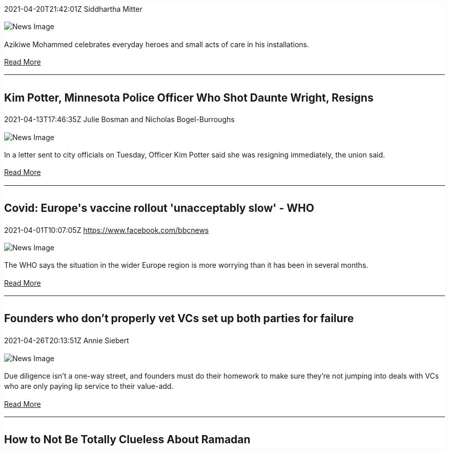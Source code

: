 2021-04-20T21:42:01Z Siddhartha Mitter

![News Image](https://static01.nyt.com/images/2021/04/23/arts/22Azikiwe-lastchance-6/22Azikiwe-lastchance-6-facebookJumbo.jpg)

Azikiwe Mohammed celebrates everyday heroes and small acts of care in his installations.

[Read More](https://www.nytimes.com/2021/04/20/arts/design/azikiwe-mohammed-yeh-art-gallery.html)

---
    
## Kim Potter, Minnesota Police Officer Who Shot Daunte Wright, Resigns

2021-04-13T17:46:35Z Julie Bosman and Nicholas Bogel-Burroughs

![News Image](https://static01.nyt.com/images/2021/04/13/multimedia/13chauvin-trial-blog-potter/13chauvin-trial-blog-potter-facebookJumbo.jpg)

In a letter sent to city officials on Tuesday, Officer Kim Potter said she was resigning immediately, the union said.

[Read More](https://www.nytimes.com/2021/04/13/us/kim-potter-daunte-wright-resigns.html)

---
    
## Covid: Europe's vaccine rollout 'unacceptably slow' - WHO

2021-04-01T10:07:05Z <https://www.facebook.com/bbcnews>

![News Image](https://ichef.bbci.co.uk/news/1024/branded_news/0761/production/_117798810_066524174-1.jpg)

The WHO says the situation in the wider Europe region is more worrying than it has been in several months.

[Read More](https://www.bbc.co.uk/news/world-europe-56600660)

---
    
## Founders who don’t properly vet VCs set up both parties for failure

2021-04-26T20:13:51Z Annie Siebert

![News Image](https://techcrunch.com/wp-content/uploads/2021/04/GettyImages-88150881.jpg?w=601)

Due diligence isn’t a one-way street, and founders must do their homework to make sure they’re not jumping into deals with VCs who are only paying lip service to their value-add.

[Read More](http://techcrunch.com/2021/04/26/founders-who-dont-properly-vet-vcs-set-up-both-parties-for-failure/)

---
    
## How to Not Be Totally Clueless About Ramadan
